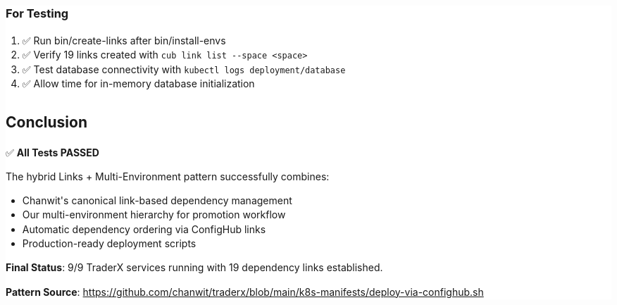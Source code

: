 ### For Testing
1. ✅ Run bin/create-links after bin/install-envs
2. ✅ Verify 19 links created with `cub link list --space <space>`
3. ✅ Test database connectivity with `kubectl logs deployment/database`
4. ✅ Allow time for in-memory database initialization

## Conclusion

✅ **All Tests PASSED**

The hybrid Links + Multi-Environment pattern successfully combines:
- Chanwit's canonical link-based dependency management
- Our multi-environment hierarchy for promotion workflow
- Automatic dependency ordering via ConfigHub links
- Production-ready deployment scripts

**Final Status**: 9/9 TraderX services running with 19 dependency links established.

**Pattern Source**: https://github.com/chanwit/traderx/blob/main/k8s-manifests/deploy-via-confighub.sh
